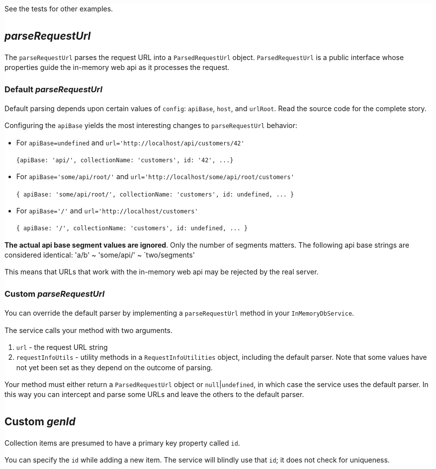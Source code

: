 See the tests for other examples.

## _parseRequestUrl_

The `parseRequestUrl` parses the request URL into a `ParsedRequestUrl` object.
`ParsedRequestUrl` is a public interface whose properties guide the in-memory web api
as it processes the request.

### Default _parseRequestUrl_

Default parsing depends upon certain values of `config`: `apiBase`, `host`, and `urlRoot`.
Read the source code for the complete story.

Configuring the `apiBase` yields the most interesting changes to `parseRequestUrl` behavior:

* For `apiBase=undefined` and `url='http://localhost/api/customers/42'`
    ```
    {apiBase: 'api/', collectionName: 'customers', id: '42', ...}
    ```

*  For `apiBase='some/api/root/'` and `url='http://localhost/some/api/root/customers'`
    ```
    { apiBase: 'some/api/root/', collectionName: 'customers', id: undefined, ... }
    ```

*  For `apiBase='/'` and `url='http://localhost/customers'`
    ```
    { apiBase: '/', collectionName: 'customers', id: undefined, ... }
    ```

**The actual api base segment values are ignored**. Only the number of segments matters.
The following api base strings are considered identical: 'a/b' ~ 'some/api/' ~ `two/segments'

This means that URLs that work with the in-memory web api may be rejected by the real server.

### Custom _parseRequestUrl_

You can override the default parser by implementing a `parseRequestUrl` method in your `InMemoryDbService`.

The service calls your method with two arguments.
1. `url` - the request URL string
1. `requestInfoUtils` - utility methods in a `RequestInfoUtilities` object, including the default parser.
Note that some values have not yet been set as they depend on the outcome of parsing.

Your method must either return a `ParsedRequestUrl` object or `null`|`undefined`,
in which case the service uses the default parser.
In this way you can intercept and parse some URLs and leave the others to the default parser.

## Custom _genId_

Collection items are presumed to have a primary key property called `id`.

You can specify the `id` while adding a new item. 
The service will blindly use that `id`; it does not check for uniqueness.
